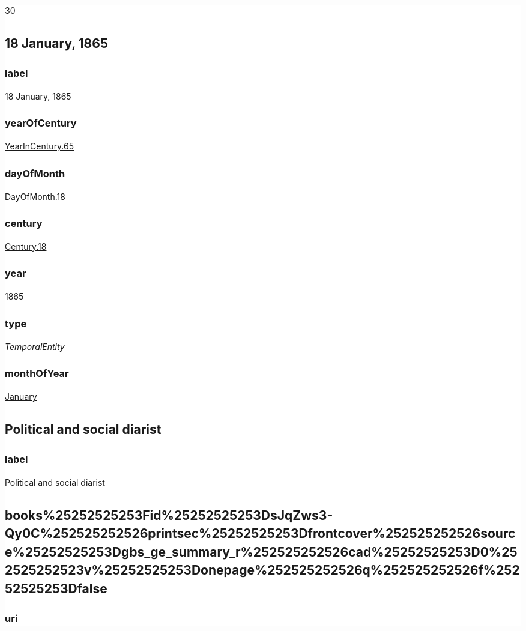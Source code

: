 30

## 18 January, 1865

### label


18 January, 1865

### yearOfCentury


[YearInCentury.65](#YearInCentury.65)

### dayOfMonth


[DayOfMonth.18](#DayOfMonth.18)

### century


[Century.18](#Century.18)

### year


1865

### type


*TemporalEntity*

### monthOfYear


[January](#January)

## Political and social diarist

### label


Political and social diarist

## books%25252525253Fid%25252525253DsJqZws3-Qy0C%252525252526printsec%25252525253Dfrontcover%252525252526source%25252525253Dgbs_ge_summary_r%252525252526cad%25252525253D0%252525252523v%25252525253Donepage%252525252526q%252525252526f%25252525253Dfalse

### uri

